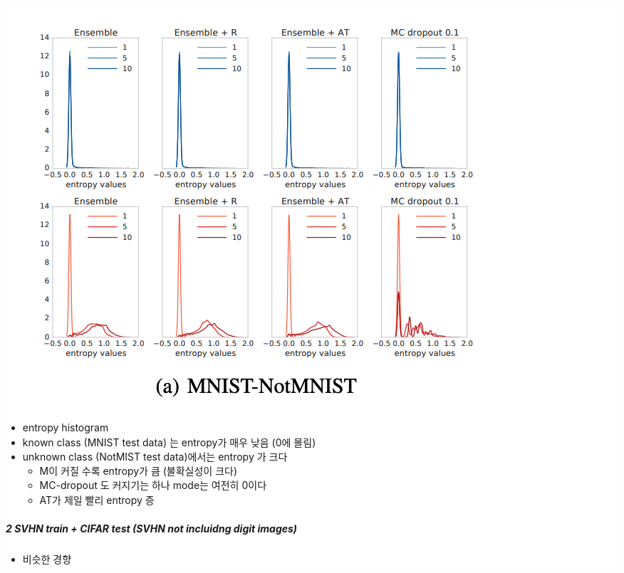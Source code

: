   <img src="https://github.com/jwkanggist/automl-papers-in-practice/blob/master/share-reports/figs/deep-ensemble/fig3-a.png" title="fig3-a">
</p>

- entropy histogram
- known class (MNIST test data) 는 entropy가 매우 낮음 (0에 몰림)
- unknown class (NotMIST test data)에서는 entropy  가 크다
    - M이 커질 수록 entropy가 큼 (불확실성이 크다)
    - MC-dropout 도 커지기는 하나 mode는 여전히 0이다
    - AT가 제일 빨리 entropy 증

##### 2 SVHN train + CIFAR test (SVHN not incluidng digit images)
- 비슷한 경향

    
<p align="center">